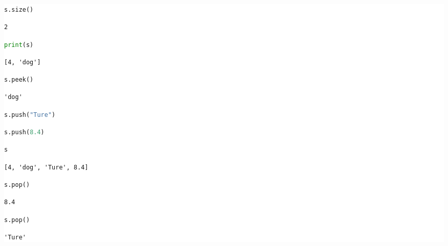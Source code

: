 
```python
s.size()
```




    2




```python
print(s)
```

    [4, 'dog']



```python
s.peek() 
```




    'dog'




```python
s.push("Ture")
```


```python
s.push(8.4)
```


```python
s
```




    [4, 'dog', 'Ture', 8.4]




```python
s.pop()
```




    8.4




```python
s.pop()
```




    'Ture'
